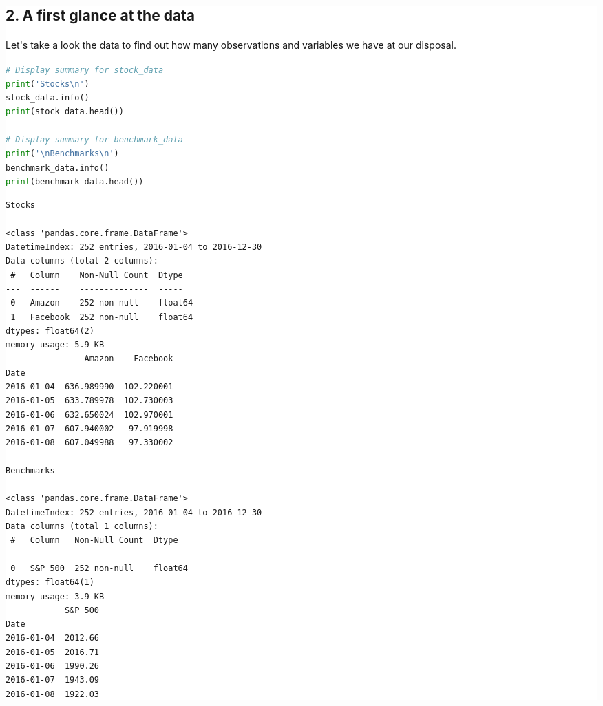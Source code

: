 ## 2. A first glance at the data
<p>Let's take a look the data to find out how many observations and variables we have at our disposal.</p>


```python
# Display summary for stock_data
print('Stocks\n')
stock_data.info()
print(stock_data.head())

# Display summary for benchmark_data
print('\nBenchmarks\n')
benchmark_data.info()
print(benchmark_data.head())
```

    Stocks

    <class 'pandas.core.frame.DataFrame'>
    DatetimeIndex: 252 entries, 2016-01-04 to 2016-12-30
    Data columns (total 2 columns):
     #   Column    Non-Null Count  Dtype  
    ---  ------    --------------  -----  
     0   Amazon    252 non-null    float64
     1   Facebook  252 non-null    float64
    dtypes: float64(2)
    memory usage: 5.9 KB
                    Amazon    Facebook
    Date                              
    2016-01-04  636.989990  102.220001
    2016-01-05  633.789978  102.730003
    2016-01-06  632.650024  102.970001
    2016-01-07  607.940002   97.919998
    2016-01-08  607.049988   97.330002

    Benchmarks

    <class 'pandas.core.frame.DataFrame'>
    DatetimeIndex: 252 entries, 2016-01-04 to 2016-12-30
    Data columns (total 1 columns):
     #   Column   Non-Null Count  Dtype  
    ---  ------   --------------  -----  
     0   S&P 500  252 non-null    float64
    dtypes: float64(1)
    memory usage: 3.9 KB
                S&P 500
    Date               
    2016-01-04  2012.66
    2016-01-05  2016.71
    2016-01-06  1990.26
    2016-01-07  1943.09
    2016-01-08  1922.03
